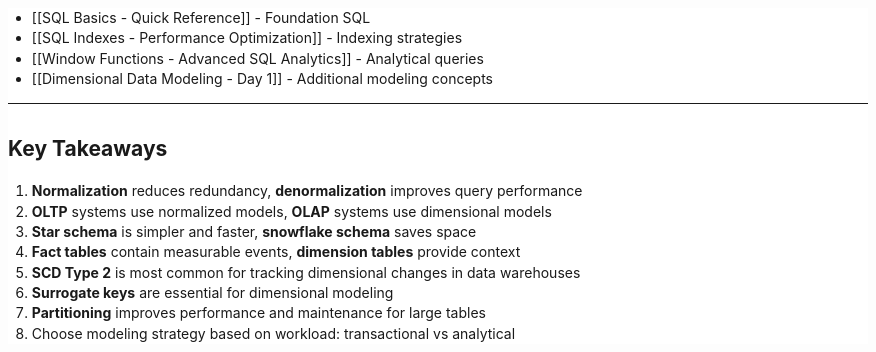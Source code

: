 - [[SQL Basics - Quick Reference]] - Foundation SQL
- [[SQL Indexes - Performance Optimization]] - Indexing strategies
- [[Window Functions - Advanced SQL Analytics]] - Analytical queries
- [[Dimensional Data Modeling - Day 1]] - Additional modeling concepts

---

## Key Takeaways

1. **Normalization** reduces redundancy, **denormalization** improves query performance
2. **OLTP** systems use normalized models, **OLAP** systems use dimensional models
3. **Star schema** is simpler and faster, **snowflake schema** saves space
4. **Fact tables** contain measurable events, **dimension tables** provide context
5. **SCD Type 2** is most common for tracking dimensional changes in data warehouses
6. **Surrogate keys** are essential for dimensional modeling
7. **Partitioning** improves performance and maintenance for large tables
8. Choose modeling strategy based on workload: transactional vs analytical
